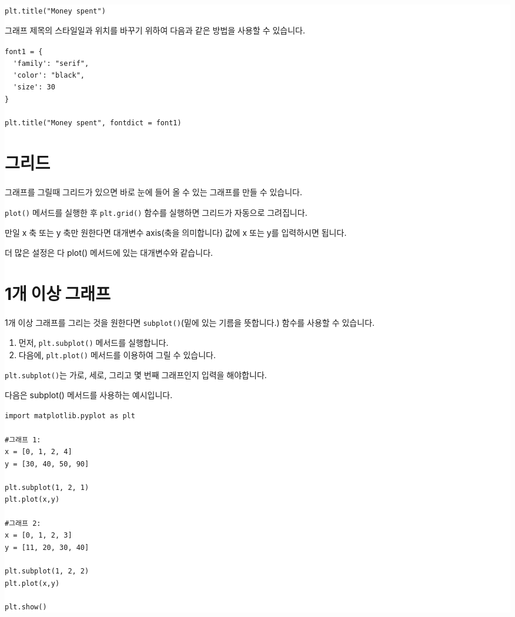 ```
plt.title("Money spent")
```

그래프 제목의 스타일일과 위치를 바꾸기 위하여 다음과 같은 방법을 사용할 수 있습니다.

```
font1 = {
  'family': "serif",
  'color': "black",
  'size': 30
}

plt.title("Money spent", fontdict = font1)
```

# 그리드
그래프를 그릴때 그리드가 있으면 바로 눈에 들어 올 수 있는 그래프를 만들 수 있습니다.

`plot()` 메서드를 실행한 후 `plt.grid()` 함수를 실행하면 그리드가 자동으로 그려집니다.

만일 x 축 또는 y 축만 원한다면 대개변수 axis(축을 의미합니다) 값에 x 또는 y를 입력하시면 됩니다.

더 많은 설정은 다 plot() 메서드에 있는 대개변수와 같습니다.

# 1개 이상 그래프
1개 이상 그래프를 그리는 것을 원한다면 `subplot()`(밑에 있는 기름을 뜻합니다.) 함수를 사용할 수 있습니다.

1. 먼저, `plt.subplot()` 메서드를 실행합니다.
2. 다음에, `plt.plot()` 메서드를 이용하여 그릴 수 있습니다.

`plt.subplot()`는 가로, 세로, 그리고 몇 번째 그래프인지 입력을 해야합니다.

다음은 subplot() 메서드를 사용하는 예시입니다.

```
import matplotlib.pyplot as plt

#그래프 1:
x = [0, 1, 2, 4]
y = [30, 40, 50, 90]

plt.subplot(1, 2, 1)
plt.plot(x,y)

#그래프 2:
x = [0, 1, 2, 3]
y = [11, 20, 30, 40]

plt.subplot(1, 2, 2)
plt.plot(x,y)

plt.show()
```

